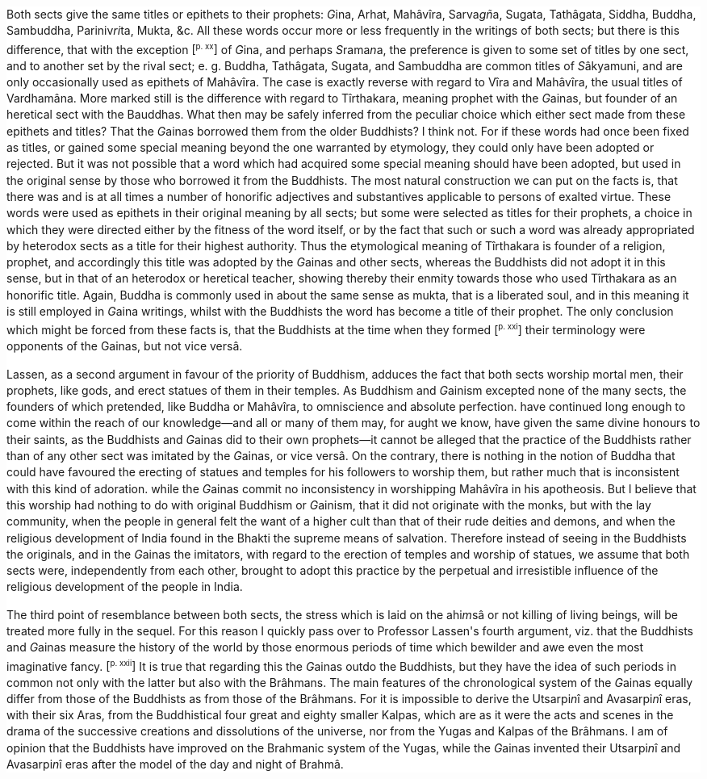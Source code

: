 Both sects give the same titles or epithets to their prophets: <i>G</i>ina, Arhat, Mahâvîra, Sarva<i>g</i><i>ñ</i>a, Sugata, Tathâgata, Siddha, Buddha, Sambuddha, Pariniv<i>ri</i>ta, Mukta, &c. All these words occur more or less frequently in the writings of both sects; but there is this difference, that with the exception <span id="pxx">[<sup><small>p. xx</small></sup>]</span> of <i>G</i>ina, and perhaps <i>S</i>rama<i>n</i>a, the preference is given to some set of titles by one sect, and to another set by the rival sect; e. g. Buddha, Tathâgata, Sugata, and Sambuddha are common titles of <i>S</i>âkyamuni, and are only occasionally used as epithets of Mahâvîra. The case is exactly reverse with regard to Vîra and Mahâvîra, the usual titles of Vardhamâna. More marked still is the difference with regard to Tîrthakara, meaning prophet with the <i>G</i>ainas, but founder of an heretical sect with the Bauddhas. What then may be safely inferred from the peculiar choice which either sect made from these epithets and titles? That the <i>G</i>ainas borrowed them from the older Buddhists? I think not. For if these words had once been fixed as titles, or gained some special meaning beyond the one warranted by etymology, they could only have been adopted or rejected. But it was not possible that a word which had acquired some special meaning should have been adopted, but used in the original sense by those who borrowed it from the Buddhists. The most natural construction we can put on the facts is, that there was and is at all times a number of honorific adjectives and substantives applicable to persons of exalted virtue. These words were used as epithets in their original meaning by all sects; but some were selected as titles for their prophets, a choice in which they were directed either by the fitness of the word itself, or by the fact that such or such a word was already appropriated by heterodox sects as a title for their highest authority. Thus the etymological meaning of Tîrthakara is founder of a religion, prophet, and accordingly this title was adopted by the <i>G</i>ainas and other sects, whereas the Buddhists did not adopt it in this sense, but in that of an heterodox or heretical teacher, showing thereby their enmity towards those who used Tîrthakara as an honorific title. Again, Buddha is commonly used in about the same sense as mukta, that is a liberated soul, and in this meaning it is still employed in <i>G</i>aina writings, whilst with the Buddhists the word has become a title of their prophet. The only conclusion which might be forced from these facts is, that the Buddhists at the time when they formed <span id="pxxi">[<sup><small>p. xxi</small></sup>]</span> their terminology were opponents of the Gainas, but not vice versâ.

Lassen, as a second argument in favour of the priority of Buddhism, adduces the fact that both sects worship mortal men, their prophets, like gods, and erect statues of them in their temples. As Buddhism and <i>G</i>ainism excepted none of the many sects, the founders of which pretended, like Buddha or Mahâvîra, to omniscience and absolute perfection. have continued long enough to come within the reach of our knowledge—and all or many of them may, for aught we know, have given the same divine honours to their saints, as the Buddhists and <i>G</i>ainas did to their own prophets—it cannot be alleged that the practice of the Buddhists rather than of any other sect was imitated by the <i>G</i>ainas, or vice versâ. On the contrary, there is nothing in the notion of Buddha that could have favoured the erecting of statues and temples for his followers to worship them, but rather much that is inconsistent with this kind of adoration. while the <i>G</i>ainas commit no inconsistency in worshipping Mahâvîra in his apotheosis. But I believe that this worship had nothing to do with original Buddhism or <i>G</i>ainism, that it did not originate with the monks, but with the lay community, when the people in general felt the want of a higher cult than that of their rude deities and demons, and when the religious development of India found in the Bhakti the supreme means of salvation. Therefore instead of seeing in the Buddhists the originals, and in the <i>G</i>ainas the imitators, with regard to the erection of temples and worship of statues, we assume that both sects were, independently from each other, brought to adopt this practice by the perpetual and irresistible influence of the religious development of the people in India.

The third point of resemblance between both sects, the stress which is laid on the ahi<i>m</i>sâ or not killing of living beings, will be treated more fully in the sequel. For this reason I quickly pass over to Professor Lassen's fourth argument, viz. that the Buddhists and <i>G</i>ainas measure the history of the world by those enormous periods of time which bewilder and awe even the most imaginative fancy. <span id="pxxii">[<sup><small>p. xxii</small></sup>]</span> It is true that regarding this the <i>G</i>ainas outdo the Buddhists, but they have the idea of such periods in common not only with the latter but also with the Brâhmans. The main features of the chronological system of the <i>G</i>ainas equally differ from those of the Buddhists as from those of the Brâhmans. For it is impossible to derive the Utsarpi<i>n</i>î and Avasarpi<i>n</i>î eras, with their six Aras, from the Buddhistical four great and eighty smaller Kalpas, which are as it were the acts and scenes in the drama of the successive creations and dissolutions of the universe, nor from the Yugas and Kalpas of the Brâhmans. I am of opinion that the Buddhists have improved on the Brahmanic system of the Yugas, while the <i>G</i>ainas invented their Utsarpi<i>n</i>î and Avasarpi<i>n</i>î eras after the model of the day and night of Brahmâ.


[^0]: x:1 See Oldenberg's edition, pp. 231, 232; the translation, p. 104 seq., of the second part, Sacred Books of the East, vol. xvii.
[^2]: x:2 The passages in which the <i>Ñ</i>âtikas occur seem to have been misunderstood by the commentator and the modern translators. Rhys Davids in his translation of the Mahâparinibbâna-Sutta (Sacred Books of the East, vol. xi) says in a note, p. 24:. At first Nâdika is (twice) spoken of in the plural number; but then, p. xi thirdly, in the last clause, in the singular. Buddhaghosa explains this by saying that there were two villages of the same name on the shore of the same piece of water.' The plural <i>Ñ</i>âtikâ denotes, in my opinion, the Kshatriyas, the singular is the adjective specifying Gi<i>ñ</i>gakâvasatha, which occurs in the first mention of the place in the Mahâparinibbâna-Sutta and in the Mahâvagga VI, 30, 5, and must be supplied in the former book wherever Nâdika is used in the singular. I think the form Nâdika is wrong, and <i>Ñ</i>âtika, the spelling of the Mahâvagga, is correct. Mr. Rhys Davids is also mistaken in saying in the index to his translation: ‘Nâdika, near Patna.’ It is apparent from the narrative in the Mahâvagga that the place in question, as well as Ko<i>t</i>iggâma, was near Vesâli.
[^3]: xi:1 See Weber, Indische Studien, XVI, p. 262.
[^4]: xii:1 See Kalpa Sûtra, my edition, p. 113. <i>K</i>e<i>t</i>aka is called the maternal uncle of Mahâvîra.
[^5]: xii:2 See Kalpa Sûtra, Lives of the <i>G</i>inas, § no; Â<i>k</i>ârâṅga Sûtra II, 15, § 15.
[^6]: xii:3 Turnour in the Journal of the Royal As. Soc. of Bengal, VII, p. 992.
[^7]: xii:4 Ed. Warren, p. 27.
[^8]: xii:5 See Kalpa Sûtra, Lives of the <i>G</i>inas.
[^9]: xiii:1 The <i>G</i>ainas are very particular in stating the names and gotras of Mahâvîra's relations, of whom they have recorded little else. Kalpa Sûtra, Lives of the <i>G</i>inas, § 109.
[^10]: xiii:2 See Kalpa Sûtra, Lives of the <i>G</i>inas, §§ 17 and 18.
[^11]: xiii:3 See Nirayâvalî Sûtra, ed. Warren, p. 22. She is commonly called by the Buddhists Vaidehî; in a Thibetan life of Buddha her name is <i>S</i>rîbhadrâ, which. reminds us of the name of <i>K</i>e<i>t</i>aka's wife Subhadrâ. See Schiefner in Mémoires de l’Académie Impériale de St. Pétersbourg, tome iv, p. 253.
[^12]: xiii:4 He is usually called only Se<i>n</i>iya or Sre<i>n</i>ika; the full name is given in the Da<i>s</i>â<i>s</i>rutaskandha, Weber, Ind. Stud. XVI, p. 469.
[^13]: xiv:1 That the same person is intended by both names is evident from the fact that according to Buddhist and <i>G</i>aina writers he is the father of Udâyin or Udayibhaddaka, the founder of Pâ<i>t</i>aliputra in the records of the <i>G</i>ainas and Brahmans.
[^14]: xiv:2 The story is told with the same details by the Buddhists; see Kern, Der Buddhismus and seine Geschichte in Indien, I, p. 249 (p. 195 of the original), and the <i>G</i>ainas in the Nirayâvalî Sûtra.
[^15]: xiv:3 See above.
[^16]: xiv:4 Mahâparinibbâna-Sutta I, 26, and Mahâvagga VI, 28, 7 seq.
[^17]: xv:1 Nâtaputta in Pâli and Prâkrit. The Buddhists call him Niga<i>n</i><i>th</i>a Nâtaputta, i.e. <i>G</i><i>ñ</i>ât<i>ri</i>putra the Nirgrantha or <i>G</i>aina monk.
[^18]: xv:2 This period of his life is the subject of a sort of ballad incorporated in the Â<i>k</i>ârâṅga Sûtra (I, 8).
[^19]: xvi:1 See Kalpa Sûtra, Lives of the <i>G</i>inas, § 122; <i>K</i>ampâ, 3; Vai<i>s</i>âlî, 12; Mithilâ, 6; Râ<i>g</i>ag<i>ri</i>ha, 14; Bhadrikâ, 2; Âlabhikâ, 1; Pa<i>n</i>itabhûmi, 1; <i>S</i>râvastî, 1; Pâpâ, 1. All these towns, with the exception of Pa<i>n</i>itabhûmi, <i>S</i>râvastî, and perhaps Âlabhikâ, lay within the limits of the three kingdoms mentioned in the text.
[^20]: xvii:1 See Petersburg Dictionary, ss. vv.
[^21]: xviii:1 These twelve years of penance were indeed always thought essential for obtaining perfection, and every ascetic who endeavours to quit this life with the best claims to enter one of the highest heavens, or even Nirvâ<i>n</i>a, has to undergo a similar course of preparatory penance, which lasts twelve years.
[^22]: xviii:2 Indische Studien, XVI, 210.
[^23]: xix:1 Indische Alterthumskunde, IV, p. 763 seq.
[^24]: xxii:1 Fragment der Bhagavatî, II, pp. x75, 187.
[^25]: xxii:2 Zeitschrift der Deutschen Morgenländischen Gesellschaft, XXVIII, p. 222, note.
[^26]: xxii:3 Rhys Davids, Buddhism, p. 16e.
[^27]: xxiii:1 Rhys Davids, Buddhism, p.139.
[^28]: xxiii:2 Baudhâyana II, to, 18; see Bühler's translation, Sacred Books of the East, vol. xiv, p. 275.
[^29]: xxv:1 See Bühler's translation, Sacred Books of the East, vol. ii, pp. 191, 192. The numbers in the text refer to the paragraphs in Gautama's third book. The similar passages of Baudhâyana are referred to in the notes.
[^30]: xxv:2 Compare Baudhâyana II, 6, 11, s6.
[^31]: xxv:3 Baudhâyana II, 6, 11, 20.
[^32]: xxv:4 Â<i>k</i>ârâṅga Sûtra II, 2, 2, § 6.
[^33]: xxv:5 Kalpa Sûtra, Lives of the <i>G</i>inas, § 119.
[^34]: xxv:6 Baudhâyana II, 6, 12, 22.
[^35]: xxv:7 Kalpa Sûtra, Rules for Yatis, § 20.
[^36]: xxvi:1 Â<i>k</i>ârâṅga Sûtra II, 15, v, § 15,
[^37]: xxvi:2 Kalpa Sûtra, Lives of the <i>G</i>inas, § 118.
[^38]: xxvi:3 Baudhâyana, l.c.;16.
[^39]: xxvi:4 Â<i>k</i>ârâṅga Sûtra II, 5, 1, § 1.
[^40]: xxvi:5 Kalpa Sûtra, Lives of the <i>G</i>inas, § 117.
[^41]: xxvi:6 Â<i>k</i>ârâṅga Sûtra I, 7, 7, 1.
[^42]: xxvi:7 L.c. § 21.
[^43]: xxvi:8 Â<i>k</i>ârâṅga Sûtra II, 5, 2, I, and I, 7, 5, 2.
[^44]: xxvi:9 Compare Â<i>k</i>ârâṅga Sûtra II, 2, 2, 1.
[^45]: xxvii:1 Â<i>k</i>ârâṅga Sûtra II, I, 7, 6, and 8th Lesson.
[^46]: xxvii:2 Baudhâyana II, 10, 17, 10.
[^47]: xxvii:3 Mu<i>m</i><i>d</i>e bhavittâ agârâo a<i>n</i>agâriya<i>m</i> pavvaie.
[^48]: xxvii:4 Â<i>k</i>ârâṅga Sûtra I, 8, 1, 2.
[^49]: xxvii:5 Â<i>k</i>ârâṅga Sûtra I, 8, 3, 1.
[^50]: xxviii:1 Kalpa Sûtra, Lives of the <i>G</i>inas, § 117, towards the end.
[^51]: xxviii:2 E. g. Kalpa Sûtra, Rules for Yatis, § 51.
[^52]: xxviii:3 Baudhâyana II, 6, 11, 23.
[^53]: xxviii:4 Â<i>k</i>ârâṅga Sûtra, p. 1, note 2.
[^54]: xxviii:5 Baudhâyana II, 6, 11, 24, 25.
[^55]: xxviii:6 See Professor Bühler's translation, p. 260, note.
[^56]: xxviii:7 Baudhâyana II, 10, 17, 11.
[^57]: xxviii:8 Â<i>k</i>ârâṅga Sûtra, p. 67, note 3.
[^58]: xxviii:9 Though a monk is allowed to carry a water vessel besides his alms-bowl, still it is thought more meritorious to have but one bowl.
[^59]: xxix:1 Baudhâyana II, 10, 18, 13.
[^60]: xxix:2 Â<i>k</i>ârâṅga Sûtra II, 1.
[^61]: xxx:1 Sacred Laws of the Aryas, part i, introduction, p. xliii.
[^62]: xxx:2 L.c. p. xxii.
[^63]: xxx:3 L.c. p. xlix.
[^64]: xxx:4 Buddha, sein Leben, &c., p. 557 seq.
[^65]: xxxi:1 Mahâvagga I, 6, 12.
[^66]: xxxi:2 This legend is rejected as absurd by the Digambaras, but the Svetâmbaras staunchly uphold its truth. As it is found in the Â<i>k</i>ârâṅga, the Kalpa Sûtra, and many other books, it cannot be doubted that it is very old. However, it is not at all clear for what reason so absurd a legend could have been invented and have gained currency. Yet I may be allowed to offer my opinion on this dark point. I assume that Siddhârtha had two wives, the Brâhma<i>n</i>î Devânandâ, the real mother of Mahâvîra, and the Kshatriyâ<i>n</i>î Trisalâ; for the name of the alleged husband of the former, viz. <i>Ri</i>shabhadatta, cannot be very old, because its Prâkrit form would in that case probably be Usabhadinna instead of Usabhadatta. Besides, the name is such as could be given to a <i>G</i>aina only, not to a Brahman. I therefore make no doubt that <i>Ri</i>shabhadatta has been invented by the <i>G</i>ainas in order to provide Devânandâ with another husband. Now Siddhârtha was connected with persons of high rank and great influence through his marriage with Trisalâ. It was, therefore, probably thought more profitable to give out that Mahâvîra was the son, and not merely the step-son of Trisalâ, for this reason, that he should be entitled to the patronage of her relations. This story could all the more easily have gained credence as Mahâvîra's parents were dead many years when he came forward as a prophet. But as the real state of things could not totally have been erased from the memory of the people, the story of the transfer of the embryos was invented. The latter idea was not an original conception of the <i>G</i>ainas, but it is evidently borrowed from the Purâ<i>n</i>ic story of the transfer of the embryo of K<i>ri</i>sh<i>n</i>a from the womb of Devakî to that of Rohi<i>n</i>î. The worship of K<i>ri</i>sh<i>n</i>a seems to have been popular during the first centuries of the development of the <i>G</i>aina creed; for the <i>G</i>ainas have reproduced the whole history of K<i>ri</i>sh<i>n</i>a, with small alterations, in relating the life of the twenty-second Tîrthakara, Arish<i>t</i>anemi, who was a famous Yâdava.
[^67]: xxxii:1 Max Müller, The Hibbert Lectures, p. 343.
[^68]: xxxii:2 Chapter x, 4. Bühler's translation.
[^69]: xxxvi:1 See Indische Studien, XVI.
[^70]: xxxvi:2 See Dr. Klatt, Ind. Ant. XI.
[^71]: xxxvii:1 It is possible, but not probable, that the date of the redaction fell sixty years later, 514 (527) A.D.; see Kalpa Sûtra, introduction, p. 15.
[^72]: xxxviii:1 Sacred Books of the East, vol. xiii, introduction, p. xxxiii.
[^73]: xxxix:1 Among the latter Ârava may denote the Arabs, as Weber thinks, or, as I prefer to think, the Tamils, whose language is called Aravamu by the Dravidians.
[^74]: xxxix:2 See Weber, Indische Studien, XVI, p. 237.
[^75]: xl:1 I do not contend that no double forms of any word were current at any time, for there must have been a good many double forms, but I doubt that r early every word should have existed in two or three forms.
[^76]: xli:1 It might be objected that archaic spellings are due to the influence of the knowledge of Sanskrit; but the <i>G</i>ainas must always have been so well acquainted with Prâkrit that they needed not any help from the Sanskrit to understand their sacred books. On the contrary, in their Sanskrit MSS. we frequently meet with words spelt like Prâkrit words. Besides, some spellings cannot be explained as Sanskriticisms, e<i>g</i>. dâraga for dâraya, the Sanskrit prototype being dâraka.
[^77]: xlii:1 Sacred Books of the East, vol. x, p. xxxii.
[^78]: xliii:1 Pari<i>s</i>ish<i>t</i>a Parvan IX, 55 seqq.
[^79]: xliii:2 Geschiedenis van het Buddhisme in Indie, ii, p. 266 note.
[^80]: xliv:1 See Weber, Indische Studien, XVI, p. 341 seqq.
[^81]: xlv:1 The <i>G</i>ainas explain the meaning of the word pûrva in the following way. The Tîrthakara himself taught the Pûrvas to his disciples, the Ga<i>n</i>adharas. The Ga<i>n</i>adharas then composed the Aṅgas. There is evidently some truth in this tradition, as it does not agree with the dogma of the Aṅgas, being taught already by the first Tîrthakara. See Weber, Indische Studien, XVI, p. 353.
[^82]: xlvi:1 Indische Studien, XVI, p. 248.
[^83]: xlvii:1 See Professor Weber's remarks on the possible bearing of this name in the treatise I had so often occasion to quote, p. 243 seqq.
[^84]: xlvii:2 It was not, however, the first commentary, for Sîlâṅka mentions one by Gandhahastin.
[^85]: xlix:1 See Weber, Indische Studien, XVI, p. 251 seq.
[^86]: l:1 See Calcutta edition, I, p. 435 seq., vv. 251-268.
[^87]: l:2 Sâisayatta<i>n</i>e<i>n</i>a, Weber, l.c.
[^88]: li:1 The Âyârâ<i>m</i>ga Sutta of the Çvetâmbara Jains, London, 1882.
[^89]: lii:1 The Kalpa Sûtra of Bhadrabâhu, Leipzig, 1879. Abhandlungen für die Kunde des Morgenlandes, VII, 1.
[^90]: lii:2 That the ‘Rules for Yatis’ must have been composed at least six generations after Mahâvîra is evident from §§ 3-8, but probably the work is still younger. For in § 6 the Sthaviras, who come immediately after the disciples of the Ga<i>n</i>adharas, are spoken of in some contrast to the ‘Srama<i>n</i>as Nirgranthas of the present time.’ Yet the work cannot be comparatively young, because it appears from §§ 28-30 that the <i>G</i>inakalpa had not yet fallen into disuse, as it had done in later times.
[^91]: lii:3 The rites are described and the hymns given in a modern work called <i>K</i>aturvi<i>m</i>satitîrthaṅkarâ<i>n</i>âm pû<i>g</i>â, a MS. of which belongs to the Deccan College.